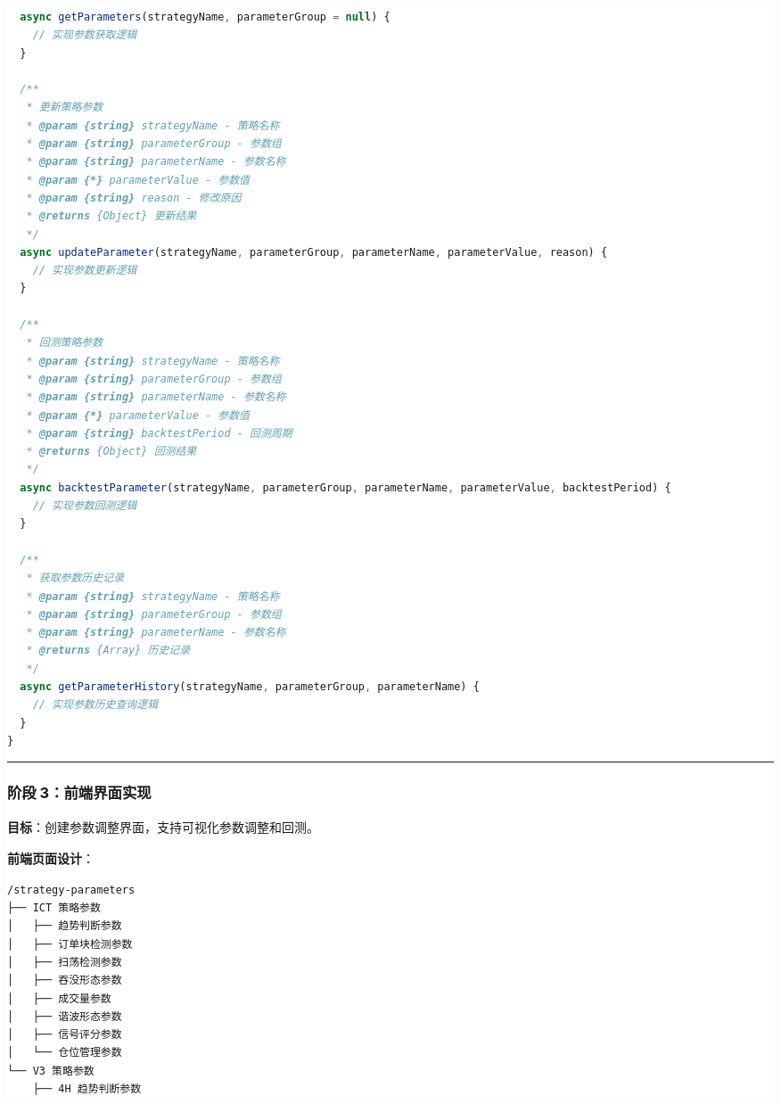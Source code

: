 ```javascript
  async getParameters(strategyName, parameterGroup = null) {
    // 实现参数获取逻辑
  }

  /**
   * 更新策略参数
   * @param {string} strategyName - 策略名称
   * @param {string} parameterGroup - 参数组
   * @param {string} parameterName - 参数名称
   * @param {*} parameterValue - 参数值
   * @param {string} reason - 修改原因
   * @returns {Object} 更新结果
   */
  async updateParameter(strategyName, parameterGroup, parameterName, parameterValue, reason) {
    // 实现参数更新逻辑
  }

  /**
   * 回测策略参数
   * @param {string} strategyName - 策略名称
   * @param {string} parameterGroup - 参数组
   * @param {string} parameterName - 参数名称
   * @param {*} parameterValue - 参数值
   * @param {string} backtestPeriod - 回测周期
   * @returns {Object} 回测结果
   */
  async backtestParameter(strategyName, parameterGroup, parameterName, parameterValue, backtestPeriod) {
    // 实现参数回测逻辑
  }

  /**
   * 获取参数历史记录
   * @param {string} strategyName - 策略名称
   * @param {string} parameterGroup - 参数组
   * @param {string} parameterName - 参数名称
   * @returns {Array} 历史记录
   */
  async getParameterHistory(strategyName, parameterGroup, parameterName) {
    // 实现参数历史查询逻辑
  }
}
```

---

### 阶段 3：前端界面实现

**目标**：创建参数调整界面，支持可视化参数调整和回测。

**前端页面设计**：
```
/strategy-parameters
├── ICT 策略参数
│   ├── 趋势判断参数
│   ├── 订单块检测参数
│   ├── 扫荡检测参数
│   ├── 吞没形态参数
│   ├── 成交量参数
│   ├── 谐波形态参数
│   ├── 信号评分参数
│   └── 仓位管理参数
└── V3 策略参数
    ├── 4H 趋势判断参数
```